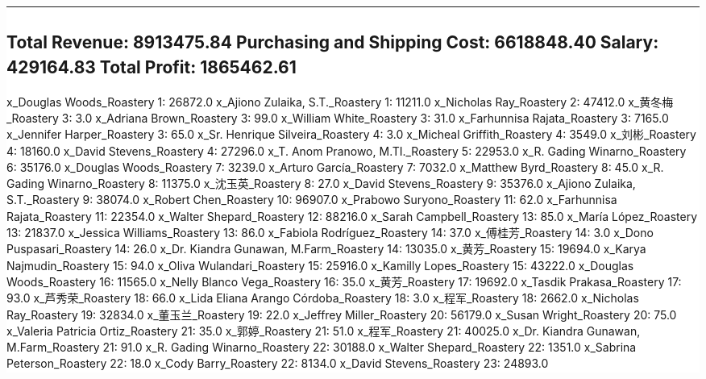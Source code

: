 
--------------------------
Total Revenue: 8913475.84
Purchasing and Shipping Cost: 6618848.40
Salary: 429164.83
Total Profit: 1865462.61
--------------------------

x_Douglas Woods_Roastery 1: 26872.0
x_Ajiono Zulaika, S.T._Roastery 1: 11211.0
x_Nicholas Ray_Roastery 2: 47412.0
x_黄冬梅_Roastery 3: 3.0
x_Adriana Brown_Roastery 3: 99.0
x_William White_Roastery 3: 31.0
x_Farhunnisa Rajata_Roastery 3: 7165.0
x_Jennifer Harper_Roastery 3: 65.0
x_Sr. Henrique Silveira_Roastery 4: 3.0
x_Micheal Griffith_Roastery 4: 3549.0
x_刘彬_Roastery 4: 18160.0
x_David Stevens_Roastery 4: 27296.0
x_T. Anom Pranowo, M.TI._Roastery 5: 22953.0
x_R. Gading Winarno_Roastery 6: 35176.0
x_Douglas Woods_Roastery 7: 3239.0
x_Arturo García_Roastery 7: 7032.0
x_Matthew Byrd_Roastery 8: 45.0
x_R. Gading Winarno_Roastery 8: 11375.0
x_沈玉英_Roastery 8: 27.0
x_David Stevens_Roastery 9: 35376.0
x_Ajiono Zulaika, S.T._Roastery 9: 38074.0
x_Robert Chen_Roastery 10: 96907.0
x_Prabowo Suryono_Roastery 11: 62.0
x_Farhunnisa Rajata_Roastery 11: 22354.0
x_Walter Shepard_Roastery 12: 88216.0
x_Sarah Campbell_Roastery 13: 85.0
x_María López_Roastery 13: 21837.0
x_Jessica Williams_Roastery 13: 86.0
x_Fabiola Rodríguez_Roastery 14: 37.0
x_傅桂芳_Roastery 14: 3.0
x_Dono Puspasari_Roastery 14: 26.0
x_Dr. Kiandra Gunawan, M.Farm_Roastery 14: 13035.0
x_黄芳_Roastery 15: 19694.0
x_Karya Najmudin_Roastery 15: 94.0
x_Oliva Wulandari_Roastery 15: 25916.0
x_Kamilly Lopes_Roastery 15: 43222.0
x_Douglas Woods_Roastery 16: 11565.0
x_Nelly Blanco Vega_Roastery 16: 35.0
x_黄芳_Roastery 17: 19692.0
x_Tasdik Prakasa_Roastery 17: 93.0
x_芦秀荣_Roastery 18: 66.0
x_Lida Eliana Arango Córdoba_Roastery 18: 3.0
x_程军_Roastery 18: 2662.0
x_Nicholas Ray_Roastery 19: 32834.0
x_董玉兰_Roastery 19: 22.0
x_Jeffrey Miller_Roastery 20: 56179.0
x_Susan Wright_Roastery 20: 75.0
x_Valeria Patricia Ortiz_Roastery 21: 35.0
x_郭婷_Roastery 21: 51.0
x_程军_Roastery 21: 40025.0
x_Dr. Kiandra Gunawan, M.Farm_Roastery 21: 91.0
x_R. Gading Winarno_Roastery 22: 30188.0
x_Walter Shepard_Roastery 22: 1351.0
x_Sabrina Peterson_Roastery 22: 18.0
x_Cody Barry_Roastery 22: 8134.0
x_David Stevens_Roastery 23: 24893.0